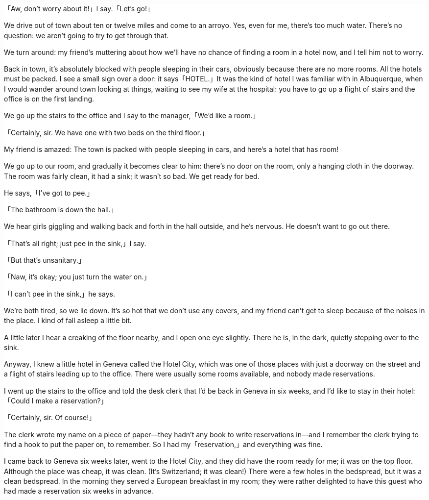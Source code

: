 「Aw, don’t worry about it!」I say.「Let’s go!」

We drive out of town about ten or twelve miles and come to an arroyo. Yes, even for me, there’s too much water. There’s no question: we aren’t going to try to get through that.

We turn around: my friend’s muttering about how we’ll have no chance of finding a room in a hotel now, and I tell him not to worry.

Back in town, it’s absolutely blocked with people sleeping in their cars, obviously because there are no more rooms. All the hotels must be packed. I see a small sign over a door: it says「HOTEL.」It was the kind of hotel I was familiar with in Albuquerque, when I would wander around town looking at things, waiting to see my wife at the hospital: you have to go up a flight of stairs and the office is on the first landing.

We go up the stairs to the office and I say to the manager,「We’d like a room.」

「Certainly, sir. We have one with two beds on the third floor.」

My friend is amazed: The town is packed with people sleeping in cars, and here’s a hotel that has room!

We go up to our room, and gradually it becomes clear to him: there’s no door on the room, only a hanging cloth in the doorway. The room was fairly clean, it had a sink; it wasn’t so bad. We get ready for bed.

He says,「I’ve got to pee.」

「The bathroom is down the hall.」

We hear girls giggling and walking back and forth in the hall outside, and he’s nervous. He doesn’t want to go out there.

「That’s all right; just pee in the sink,」I say.

「But that’s unsanitary.」

「Naw, it’s okay; you just turn the water on.」

「I can’t pee in the sink,」he says.

We’re both tired, so we lie down. It’s so hot that we don’t use any covers, and my friend can’t get to sleep because of the noises in the place. I kind of fall asleep a little bit.

A little later I hear a creaking of the floor nearby, and I open one eye slightly. There he is, in the dark, quietly stepping over to the sink.

Anyway, I knew a little hotel in Geneva called the Hotel City, which was one of those places with just a doorway on the street and a flight of stairs leading up to the office. There were usually some rooms available, and nobody made reservations.

I went up the stairs to the office and told the desk clerk that I’d be back in Geneva in six weeks, and I’d like to stay in their hotel:「Could I make a reservation?」

「Certainly, sir. Of course!」

The clerk wrote my name on a piece of paper—they hadn’t any book to write reservations in—and I remember the clerk trying to find a hook to put the paper on, to remember. So I had my「reservation,」and everything was fine.

I came back to Geneva six weeks later, went to the Hotel City, and they did have the room ready for me; it was on the top floor. Although the place was cheap, it was clean. (It’s Switzerland; it was clean!) There were a few holes in the bedspread, but it was a clean bedspread. In the morning they served a European breakfast in my room; they were rather delighted to have this guest who had made a reservation six weeks in advance.
